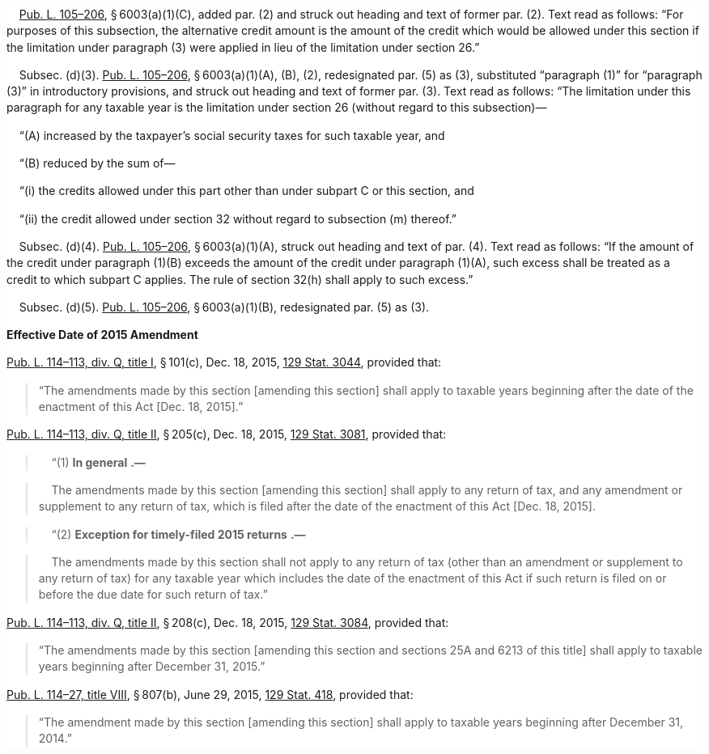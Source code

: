     [Pub. L. 105–206][/us/pl/105/206], § 6003(a)(1)(C), added par. (2) and struck out heading and text of former par. (2). Text read as follows: “For purposes of this subsection, the alternative credit amount is the amount of the credit which would be allowed under this section if the limitation under paragraph (3) were applied in lieu of the limitation under section 26.”

    Subsec. (d)(3). [Pub. L. 105–206][/us/pl/105/206], § 6003(a)(1)(A), (B), (2), redesignated par. (5) as (3), substituted “paragraph (1)” for “paragraph (3)” in introductory provisions, and struck out heading and text of former par. (3). Text read as follows: “The limitation under this paragraph for any taxable year is the limitation under section 26 (without regard to this subsection)—

    “(A) increased by the taxpayer’s social security taxes for such taxable year, and

    “(B) reduced by the sum of—

    “(i) the credits allowed under this part other than under subpart C or this section, and

    “(ii) the credit allowed under section 32 without regard to subsection (m) thereof.”

    Subsec. (d)(4). [Pub. L. 105–206][/us/pl/105/206], § 6003(a)(1)(A), struck out heading and text of par. (4). Text read as follows: “If the amount of the credit under paragraph (1)(B) exceeds the amount of the credit under paragraph (1)(A), such excess shall be treated as a credit to which subpart C applies. The rule of section 32(h) shall apply to such excess.”

    Subsec. (d)(5). [Pub. L. 105–206][/us/pl/105/206], § 6003(a)(1)(B), redesignated par. (5) as (3).

 __Effective Date of 2015 Amendment__ 

[Pub. L. 114–113, div. Q, title I][/us/pl/114/113/dQ/tI], § 101(c), Dec. 18, 2015, [129 Stat. 3044][/us/stat/129/3044], provided that: 

> “The amendments made by this section \[amending this section\] shall apply to taxable years beginning after the date of the enactment of this Act \[Dec. 18, 2015\].”

[Pub. L. 114–113, div. Q, title II][/us/pl/114/113/dQ/tII], § 205(c), Dec. 18, 2015, [129 Stat. 3081][/us/stat/129/3081], provided that:

>     “(1)  __In general__  __.—__ 

>     The amendments made by this section \[amending this section\] shall apply to any return of tax, and any amendment or supplement to any return of tax, which is filed after the date of the enactment of this Act \[Dec. 18, 2015\].

>     “(2)  __Exception for timely-filed 2015 returns__  __.—__ 

>     The amendments made by this section shall not apply to any return of tax (other than an amendment or supplement to any return of tax) for any taxable year which includes the date of the enactment of this Act if such return is filed on or before the due date for such return of tax.”

[Pub. L. 114–113, div. Q, title II][/us/pl/114/113/dQ/tII], § 208(c), Dec. 18, 2015, [129 Stat. 3084][/us/stat/129/3084], provided that: 

> “The amendments made by this section \[amending this section and sections 25A and 6213 of this title\] shall apply to taxable years beginning after December 31, 2015.”

[Pub. L. 114–27, title VIII][/us/pl/114/27/tVIII], § 807(b), June 29, 2015, [129 Stat. 418][/us/stat/129/418], provided that: 

> “The amendment made by this section \[amending this section\] shall apply to taxable years beginning after December 31, 2014.”


[/us/pl/114/113/dQ/tI]: https://publicdocs.github.io/go/links?ns=uslm&ref=%2Fus%2Fpl%2F114%2F113%2FdQ%2FtI
[/us/stat/129/3044]: https://publicdocs.github.io/go/links?ns=uslm&ref=%2Fus%2Fstat%2F129%2F3044
[/us/pl/105/34/tI]: https://publicdocs.github.io/go/links?ns=uslm&ref=%2Fus%2Fpl%2F105%2F34%2FtI
[/us/stat/111/796]: https://publicdocs.github.io/go/links?ns=uslm&ref=%2Fus%2Fstat%2F111%2F796
[/us/pl/105/206/tVI]: https://publicdocs.github.io/go/links?ns=uslm&ref=%2Fus%2Fpl%2F105%2F206%2FtVI
[/us/stat/112/790]: https://publicdocs.github.io/go/links?ns=uslm&ref=%2Fus%2Fstat%2F112%2F790
[/us/pl/105/277/dJ/tII]: https://publicdocs.github.io/go/links?ns=uslm&ref=%2Fus%2Fpl%2F105%2F277%2FdJ%2FtII
[/us/stat/112/2681-901]: https://publicdocs.github.io/go/links?ns=uslm&ref=%2Fus%2Fstat%2F112%2F2681-901
[/us/pl/106/170/tV]: https://publicdocs.github.io/go/links?ns=uslm&ref=%2Fus%2Fpl%2F106%2F170%2FtV
[/us/stat/113/1919]: https://publicdocs.github.io/go/links?ns=uslm&ref=%2Fus%2Fstat%2F113%2F1919
[/us/pl/107/16/tII]: https://publicdocs.github.io/go/links?ns=uslm&ref=%2Fus%2Fpl%2F107%2F16%2FtII
[/us/stat/115/45-47]: https://publicdocs.github.io/go/links?ns=uslm&ref=%2Fus%2Fstat%2F115%2F45-47
[/us/pl/107/90/tII]: https://publicdocs.github.io/go/links?ns=uslm&ref=%2Fus%2Fpl%2F107%2F90%2FtII
[/us/stat/115/893]: https://publicdocs.github.io/go/links?ns=uslm&ref=%2Fus%2Fstat%2F115%2F893
[/us/pl/107/147/tIV]: https://publicdocs.github.io/go/links?ns=uslm&ref=%2Fus%2Fpl%2F107%2F147%2FtIV
[/us/stat/116/45]: https://publicdocs.github.io/go/links?ns=uslm&ref=%2Fus%2Fstat%2F116%2F45
[/us/pl/108/27/tI]: https://publicdocs.github.io/go/links?ns=uslm&ref=%2Fus%2Fpl%2F108%2F27%2FtI
[/us/stat/117/753]: https://publicdocs.github.io/go/links?ns=uslm&ref=%2Fus%2Fstat%2F117%2F753
[/us/pl/108/311/tI]: https://publicdocs.github.io/go/links?ns=uslm&ref=%2Fus%2Fpl%2F108%2F311%2FtI
[/us/stat/118/1167]: https://publicdocs.github.io/go/links?ns=uslm&ref=%2Fus%2Fstat%2F118%2F1167
[/us/pl/109/135/tIV]: https://publicdocs.github.io/go/links?ns=uslm&ref=%2Fus%2Fpl%2F109%2F135%2FtIV
[/us/stat/119/2613]: https://publicdocs.github.io/go/links?ns=uslm&ref=%2Fus%2Fstat%2F119%2F2613
[/us/pl/110/172]: https://publicdocs.github.io/go/links?ns=uslm&ref=%2Fus%2Fpl%2F110%2F172
[/us/stat/121/2488]: https://publicdocs.github.io/go/links?ns=uslm&ref=%2Fus%2Fstat%2F121%2F2488
[/us/pl/110/343/dB/tI]: https://publicdocs.github.io/go/links?ns=uslm&ref=%2Fus%2Fpl%2F110%2F343%2FdB%2FtI
[/us/stat/122/3817]: https://publicdocs.github.io/go/links?ns=uslm&ref=%2Fus%2Fstat%2F122%2F3817
[/us/pl/110/351/tV]: https://publicdocs.github.io/go/links?ns=uslm&ref=%2Fus%2Fpl%2F110%2F351%2FtV
[/us/stat/122/3979]: https://publicdocs.github.io/go/links?ns=uslm&ref=%2Fus%2Fstat%2F122%2F3979
[/us/pl/111/5/dB/tI]: https://publicdocs.github.io/go/links?ns=uslm&ref=%2Fus%2Fpl%2F111%2F5%2FdB%2FtI
[/us/stat/123/313]: https://publicdocs.github.io/go/links?ns=uslm&ref=%2Fus%2Fstat%2F123%2F313
[/us/pl/111/148/tX]: https://publicdocs.github.io/go/links?ns=uslm&ref=%2Fus%2Fpl%2F111%2F148%2FtX
[/us/stat/124/1023]: https://publicdocs.github.io/go/links?ns=uslm&ref=%2Fus%2Fstat%2F124%2F1023
[/us/pl/111/312/tI]: https://publicdocs.github.io/go/links?ns=uslm&ref=%2Fus%2Fpl%2F111%2F312%2FtI
[/us/stat/124/3298]: https://publicdocs.github.io/go/links?ns=uslm&ref=%2Fus%2Fstat%2F124%2F3298
[/us/pl/112/240/tI]: https://publicdocs.github.io/go/links?ns=uslm&ref=%2Fus%2Fpl%2F112%2F240%2FtI
[/us/stat/126/2319]: https://publicdocs.github.io/go/links?ns=uslm&ref=%2Fus%2Fstat%2F126%2F2319
[/us/pl/113/295/dA/tII]: https://publicdocs.github.io/go/links?ns=uslm&ref=%2Fus%2Fpl%2F113%2F295%2FdA%2FtII
[/us/stat/128/4028]: https://publicdocs.github.io/go/links?ns=uslm&ref=%2Fus%2Fstat%2F128%2F4028
[/us/pl/114/27/tVIII]: https://publicdocs.github.io/go/links?ns=uslm&ref=%2Fus%2Fpl%2F114%2F27%2FtVIII
[/us/stat/129/418]: https://publicdocs.github.io/go/links?ns=uslm&ref=%2Fus%2Fstat%2F129%2F418
[/us/pl/114/113/dQ/tI]: https://publicdocs.github.io/go/links?ns=uslm&ref=%2Fus%2Fpl%2F114%2F113%2FdQ%2FtI
[/us/stat/129/3044]: https://publicdocs.github.io/go/links?ns=uslm&ref=%2Fus%2Fstat%2F129%2F3044
[/us/usc/t26/s1]: https://publicdocs.github.io/go/links?ns=uslm&ref=%2Fus%2Fusc%2Ft26%2Fs1
[/us/pl/92/178/tVII]: https://publicdocs.github.io/go/links?ns=uslm&ref=%2Fus%2Fpl%2F92%2F178%2FtVII
[/us/stat/85/560]: https://publicdocs.github.io/go/links?ns=uslm&ref=%2Fus%2Fstat%2F85%2F560
[/us/pl/93/625]: https://publicdocs.github.io/go/links?ns=uslm&ref=%2Fus%2Fpl%2F93%2F625
[/us/stat/88/2119]: https://publicdocs.github.io/go/links?ns=uslm&ref=%2Fus%2Fstat%2F88%2F2119
[/us/pl/94/455/tV]: https://publicdocs.github.io/go/links?ns=uslm&ref=%2Fus%2Fpl%2F94%2F455%2FtV
[/us/stat/90/1562]: https://publicdocs.github.io/go/links?ns=uslm&ref=%2Fus%2Fstat%2F90%2F1562
[/us/pl/95/600/tI]: https://publicdocs.github.io/go/links?ns=uslm&ref=%2Fus%2Fpl%2F95%2F600%2FtI
[/us/stat/92/2778]: https://publicdocs.github.io/go/links?ns=uslm&ref=%2Fus%2Fstat%2F92%2F2778
[/us/pl/97/473/tII]: https://publicdocs.github.io/go/links?ns=uslm&ref=%2Fus%2Fpl%2F97%2F473%2FtII
[/us/stat/96/2609]: https://publicdocs.github.io/go/links?ns=uslm&ref=%2Fus%2Fstat%2F96%2F2609
[/us/pl/98/21/tI]: https://publicdocs.github.io/go/links?ns=uslm&ref=%2Fus%2Fpl%2F98%2F21%2FtI
[/us/stat/97/87]: https://publicdocs.github.io/go/links?ns=uslm&ref=%2Fus%2Fstat%2F97%2F87
[/us/pl/98/369/dA/tIV]: https://publicdocs.github.io/go/links?ns=uslm&ref=%2Fus%2Fpl%2F98%2F369%2FdA%2FtIV
[/us/stat/98/826]: https://publicdocs.github.io/go/links?ns=uslm&ref=%2Fus%2Fstat%2F98%2F826
[/us/pl/99/514/tI]: https://publicdocs.github.io/go/links?ns=uslm&ref=%2Fus%2Fpl%2F99%2F514%2FtI
[/us/stat/100/2108]: https://publicdocs.github.io/go/links?ns=uslm&ref=%2Fus%2Fstat%2F100%2F2108
[/us/pl/114/113]: https://publicdocs.github.io/go/links?ns=uslm&ref=%2Fus%2Fpl%2F114%2F113
[/us/pl/114/113]: https://publicdocs.github.io/go/links?ns=uslm&ref=%2Fus%2Fpl%2F114%2F113
[/us/pl/114/27]: https://publicdocs.github.io/go/links?ns=uslm&ref=%2Fus%2Fpl%2F114%2F27
[/us/pl/114/113]: https://publicdocs.github.io/go/links?ns=uslm&ref=%2Fus%2Fpl%2F114%2F113
[/us/pl/114/113]: https://publicdocs.github.io/go/links?ns=uslm&ref=%2Fus%2Fpl%2F114%2F113
[/us/pl/113/295]: https://publicdocs.github.io/go/links?ns=uslm&ref=%2Fus%2Fpl%2F113%2F295
[/us/pl/111/5/dB/tI]: https://publicdocs.github.io/go/links?ns=uslm&ref=%2Fus%2Fpl%2F111%2F5%2FdB%2FtI
[/us/pl/111/5]: https://publicdocs.github.io/go/links?ns=uslm&ref=%2Fus%2Fpl%2F111%2F5
[/us/pl/112/240]: https://publicdocs.github.io/go/links?ns=uslm&ref=%2Fus%2Fpl%2F112%2F240
[/us/pl/112/240]: https://publicdocs.github.io/go/links?ns=uslm&ref=%2Fus%2Fpl%2F112%2F240
[/us/pl/112/240]: https://publicdocs.github.io/go/links?ns=uslm&ref=%2Fus%2Fpl%2F112%2F240
[/us/pl/112/240]: https://publicdocs.github.io/go/links?ns=uslm&ref=%2Fus%2Fpl%2F112%2F240
[/us/pl/113/295]: https://publicdocs.github.io/go/links?ns=uslm&ref=%2Fus%2Fpl%2F113%2F295
[/us/pl/111/5/dB/tI]: https://publicdocs.github.io/go/links?ns=uslm&ref=%2Fus%2Fpl%2F111%2F5%2FdB%2FtI
[/us/pl/111/148]: https://publicdocs.github.io/go/links?ns=uslm&ref=%2Fus%2Fpl%2F111%2F148
[/us/pl/111/312]: https://publicdocs.github.io/go/links?ns=uslm&ref=%2Fus%2Fpl%2F111%2F312
[/us/pl/111/312]: https://publicdocs.github.io/go/links?ns=uslm&ref=%2Fus%2Fpl%2F111%2F312
[/us/pl/113/295]: https://publicdocs.github.io/go/links?ns=uslm&ref=%2Fus%2Fpl%2F113%2F295
[/us/pl/111/5/dB/tI]: https://publicdocs.github.io/go/links?ns=uslm&ref=%2Fus%2Fpl%2F111%2F5%2FdB%2FtI
[/us/pl/111/5]: https://publicdocs.github.io/go/links?ns=uslm&ref=%2Fus%2Fpl%2F111%2F5
[/us/pl/111/5]: https://publicdocs.github.io/go/links?ns=uslm&ref=%2Fus%2Fpl%2F111%2F5
[/us/pl/111/5]: https://publicdocs.github.io/go/links?ns=uslm&ref=%2Fus%2Fpl%2F111%2F5
[/us/pl/111/5]: https://publicdocs.github.io/go/links?ns=uslm&ref=%2Fus%2Fpl%2F111%2F5
[/us/pl/113/295]: https://publicdocs.github.io/go/links?ns=uslm&ref=%2Fus%2Fpl%2F113%2F295
[/us/pl/111/5/dB/tI]: https://publicdocs.github.io/go/links?ns=uslm&ref=%2Fus%2Fpl%2F111%2F5%2FdB%2FtI
[/us/pl/110/351]: https://publicdocs.github.io/go/links?ns=uslm&ref=%2Fus%2Fpl%2F110%2F351
[/us/pl/110/343]: https://publicdocs.github.io/go/links?ns=uslm&ref=%2Fus%2Fpl%2F110%2F343
[/us/pl/110/343]: https://publicdocs.github.io/go/links?ns=uslm&ref=%2Fus%2Fpl%2F110%2F343
[/us/pl/110/343]: https://publicdocs.github.io/go/links?ns=uslm&ref=%2Fus%2Fpl%2F110%2F343
[/us/pl/110/172]: https://publicdocs.github.io/go/links?ns=uslm&ref=%2Fus%2Fpl%2F110%2F172
[/us/pl/110/172]: https://publicdocs.github.io/go/links?ns=uslm&ref=%2Fus%2Fpl%2F110%2F172
[/us/pl/109/135]: https://publicdocs.github.io/go/links?ns=uslm&ref=%2Fus%2Fpl%2F109%2F135
[/us/pl/109/135]: https://publicdocs.github.io/go/links?ns=uslm&ref=%2Fus%2Fpl%2F109%2F135
[/us/pl/108/311]: https://publicdocs.github.io/go/links?ns=uslm&ref=%2Fus%2Fpl%2F108%2F311
[/us/pl/108/311]: https://publicdocs.github.io/go/links?ns=uslm&ref=%2Fus%2Fpl%2F108%2F311
[/us/pl/108/311]: https://publicdocs.github.io/go/links?ns=uslm&ref=%2Fus%2Fpl%2F108%2F311
[/us/pl/108/311]: https://publicdocs.github.io/go/links?ns=uslm&ref=%2Fus%2Fpl%2F108%2F311
[/us/pl/108/311]: https://publicdocs.github.io/go/links?ns=uslm&ref=%2Fus%2Fpl%2F108%2F311
[/us/pl/108/311]: https://publicdocs.github.io/go/links?ns=uslm&ref=%2Fus%2Fpl%2F108%2F311
[/us/pl/107/90]: https://publicdocs.github.io/go/links?ns=uslm&ref=%2Fus%2Fpl%2F107%2F90
[/us/pl/108/27]: https://publicdocs.github.io/go/links?ns=uslm&ref=%2Fus%2Fpl%2F108%2F27
[/us/pl/107/147]: https://publicdocs.github.io/go/links?ns=uslm&ref=%2Fus%2Fpl%2F107%2F147
[/us/pl/107/16]: https://publicdocs.github.io/go/links?ns=uslm&ref=%2Fus%2Fpl%2F107%2F16
[/us/pl/107/147]: https://publicdocs.github.io/go/links?ns=uslm&ref=%2Fus%2Fpl%2F107%2F147
[/us/pl/107/16]: https://publicdocs.github.io/go/links?ns=uslm&ref=%2Fus%2Fpl%2F107%2F16
[/us/pl/107/16]: https://publicdocs.github.io/go/links?ns=uslm&ref=%2Fus%2Fpl%2F107%2F16
[/us/pl/107/16]: https://publicdocs.github.io/go/links?ns=uslm&ref=%2Fus%2Fpl%2F107%2F16
[/us/pl/107/16]: https://publicdocs.github.io/go/links?ns=uslm&ref=%2Fus%2Fpl%2F107%2F16
[/us/pl/107/16]: https://publicdocs.github.io/go/links?ns=uslm&ref=%2Fus%2Fpl%2F107%2F16
[/us/pl/107/147]: https://publicdocs.github.io/go/links?ns=uslm&ref=%2Fus%2Fpl%2F107%2F147
[/us/pl/107/16]: https://publicdocs.github.io/go/links?ns=uslm&ref=%2Fus%2Fpl%2F107%2F16
[/us/pl/107/16]: https://publicdocs.github.io/go/links?ns=uslm&ref=%2Fus%2Fpl%2F107%2F16
[/us/pl/107/16]: https://publicdocs.github.io/go/links?ns=uslm&ref=%2Fus%2Fpl%2F107%2F16
[/us/pl/107/16]: https://publicdocs.github.io/go/links?ns=uslm&ref=%2Fus%2Fpl%2F107%2F16
[/us/pl/107/16]: https://publicdocs.github.io/go/links?ns=uslm&ref=%2Fus%2Fpl%2F107%2F16
[/us/pl/107/16]: https://publicdocs.github.io/go/links?ns=uslm&ref=%2Fus%2Fpl%2F107%2F16
[/us/pl/107/16]: https://publicdocs.github.io/go/links?ns=uslm&ref=%2Fus%2Fpl%2F107%2F16
[/us/pl/107/90]: https://publicdocs.github.io/go/links?ns=uslm&ref=%2Fus%2Fpl%2F107%2F90
[/us/pl/108/311]: https://publicdocs.github.io/go/links?ns=uslm&ref=%2Fus%2Fpl%2F108%2F311
[/us/pl/107/16]: https://publicdocs.github.io/go/links?ns=uslm&ref=%2Fus%2Fpl%2F107%2F16
[/us/pl/107/16]: https://publicdocs.github.io/go/links?ns=uslm&ref=%2Fus%2Fpl%2F107%2F16
[/us/pl/106/170]: https://publicdocs.github.io/go/links?ns=uslm&ref=%2Fus%2Fpl%2F106%2F170
[/us/pl/105/206]: https://publicdocs.github.io/go/links?ns=uslm&ref=%2Fus%2Fpl%2F105%2F206
[/us/pl/105/277]: https://publicdocs.github.io/go/links?ns=uslm&ref=%2Fus%2Fpl%2F105%2F277
[/us/pl/105/206]: https://publicdocs.github.io/go/links?ns=uslm&ref=%2Fus%2Fpl%2F105%2F206
[/us/pl/105/206]: https://publicdocs.github.io/go/links?ns=uslm&ref=%2Fus%2Fpl%2F105%2F206
[/us/pl/105/206]: https://publicdocs.github.io/go/links?ns=uslm&ref=%2Fus%2Fpl%2F105%2F206
[/us/pl/105/206]: https://publicdocs.github.io/go/links?ns=uslm&ref=%2Fus%2Fpl%2F105%2F206
[/us/pl/114/113/dQ/tI]: https://publicdocs.github.io/go/links?ns=uslm&ref=%2Fus%2Fpl%2F114%2F113%2FdQ%2FtI
[/us/stat/129/3044]: https://publicdocs.github.io/go/links?ns=uslm&ref=%2Fus%2Fstat%2F129%2F3044
[/us/pl/114/113/dQ/tII]: https://publicdocs.github.io/go/links?ns=uslm&ref=%2Fus%2Fpl%2F114%2F113%2FdQ%2FtII
[/us/stat/129/3081]: https://publicdocs.github.io/go/links?ns=uslm&ref=%2Fus%2Fstat%2F129%2F3081
[/us/pl/114/113/dQ/tII]: https://publicdocs.github.io/go/links?ns=uslm&ref=%2Fus%2Fpl%2F114%2F113%2FdQ%2FtII
[/us/stat/129/3084]: https://publicdocs.github.io/go/links?ns=uslm&ref=%2Fus%2Fstat%2F129%2F3084
[/us/pl/114/27/tVIII]: https://publicdocs.github.io/go/links?ns=uslm&ref=%2Fus%2Fpl%2F114%2F27%2FtVIII
[/us/stat/129/418]: https://publicdocs.github.io/go/links?ns=uslm&ref=%2Fus%2Fstat%2F129%2F418
[/us/pl/113/295/dA/tII]: https://publicdocs.github.io/go/links?ns=uslm&ref=%2Fus%2Fpl%2F113%2F295%2FdA%2FtII
[/us/stat/128/4031]: https://publicdocs.github.io/go/links?ns=uslm&ref=%2Fus%2Fstat%2F128%2F4031
[/us/pl/111/5/dB/tI]: https://publicdocs.github.io/go/links?ns=uslm&ref=%2Fus%2Fpl%2F111%2F5%2FdB%2FtI
[/us/pl/112/240/tI]: https://publicdocs.github.io/go/links?ns=uslm&ref=%2Fus%2Fpl%2F112%2F240%2FtI
[/us/stat/126/2320]: https://publicdocs.github.io/go/links?ns=uslm&ref=%2Fus%2Fstat%2F126%2F2320
[/us/usc/t26/s25A]: https://publicdocs.github.io/go/links?ns=uslm&ref=%2Fus%2Fusc%2Ft26%2Fs25A
[/us/usc/t26/s6409]: https://publicdocs.github.io/go/links?ns=uslm&ref=%2Fus%2Fusc%2Ft26%2Fs6409
[/us/pl/112/240/s104/c/2/B]: https://publicdocs.github.io/go/links?ns=uslm&ref=%2Fus%2Fpl%2F112%2F240%2Fs104%2Fc%2F2%2FB
[/us/pl/112/240/s104/d]: https://publicdocs.github.io/go/links?ns=uslm&ref=%2Fus%2Fpl%2F112%2F240%2Fs104%2Fd
[/us/usc/t26/s23]: https://publicdocs.github.io/go/links?ns=uslm&ref=%2Fus%2Fusc%2Ft26%2Fs23
[/us/pl/111/312/tI]: https://publicdocs.github.io/go/links?ns=uslm&ref=%2Fus%2Fpl%2F111%2F312%2FtI
[/us/stat/124/3299]: https://publicdocs.github.io/go/links?ns=uslm&ref=%2Fus%2Fstat%2F124%2F3299
[/us/usc/t26/s25A]: https://publicdocs.github.io/go/links?ns=uslm&ref=%2Fus%2Fusc%2Ft26%2Fs25A
[/us/pl/111/148]: https://publicdocs.github.io/go/links?ns=uslm&ref=%2Fus%2Fpl%2F111%2F148
[/us/pl/111/148/s10909/c]: https://publicdocs.github.io/go/links?ns=uslm&ref=%2Fus%2Fpl%2F111%2F148%2Fs10909%2Fc
[/us/usc/t26/s1]: https://publicdocs.github.io/go/links?ns=uslm&ref=%2Fus%2Fusc%2Ft26%2Fs1
[/us/pl/111/148]: https://publicdocs.github.io/go/links?ns=uslm&ref=%2Fus%2Fpl%2F111%2F148
[/us/pl/111/148/s10909/d]: https://publicdocs.github.io/go/links?ns=uslm&ref=%2Fus%2Fpl%2F111%2F148%2Fs10909%2Fd
[/us/usc/t26/s1]: https://publicdocs.github.io/go/links?ns=uslm&ref=%2Fus%2Fusc%2Ft26%2Fs1
[/us/pl/111/5/dB/tI]: https://publicdocs.github.io/go/links?ns=uslm&ref=%2Fus%2Fpl%2F111%2F5%2FdB%2FtI
[/us/stat/123/313]: https://publicdocs.github.io/go/links?ns=uslm&ref=%2Fus%2Fstat%2F123%2F313
[/us/pl/111/5/dB/tI]: https://publicdocs.github.io/go/links?ns=uslm&ref=%2Fus%2Fpl%2F111%2F5%2FdB%2FtI
[/us/stat/123/315]: https://publicdocs.github.io/go/links?ns=uslm&ref=%2Fus%2Fstat%2F123%2F315
[/us/usc/t31/s1324]: https://publicdocs.github.io/go/links?ns=uslm&ref=%2Fus%2Fusc%2Ft31%2Fs1324
[/us/pl/111/5/dB/tI]: https://publicdocs.github.io/go/links?ns=uslm&ref=%2Fus%2Fpl%2F111%2F5%2FdB%2FtI
[/us/stat/123/315]: https://publicdocs.github.io/go/links?ns=uslm&ref=%2Fus%2Fstat%2F123%2F315
[/us/pl/107/16]: https://publicdocs.github.io/go/links?ns=uslm&ref=%2Fus%2Fpl%2F107%2F16
[/us/pl/112/240/tI]: https://publicdocs.github.io/go/links?ns=uslm&ref=%2Fus%2Fpl%2F112%2F240%2FtI
[/us/stat/126/2315]: https://publicdocs.github.io/go/links?ns=uslm&ref=%2Fus%2Fstat%2F126%2F2315
[/us/usc/t26/s1]: https://publicdocs.github.io/go/links?ns=uslm&ref=%2Fus%2Fusc%2Ft26%2Fs1
[/us/pl/111/5/dB/tI]: https://publicdocs.github.io/go/links?ns=uslm&ref=%2Fus%2Fpl%2F111%2F5%2FdB%2FtI
[/us/stat/123/331]: https://publicdocs.github.io/go/links?ns=uslm&ref=%2Fus%2Fstat%2F123%2F331
[/us/pl/111/5/dB/tI]: https://publicdocs.github.io/go/links?ns=uslm&ref=%2Fus%2Fpl%2F111%2F5%2FdB%2FtI
[/us/stat/123/331]: https://publicdocs.github.io/go/links?ns=uslm&ref=%2Fus%2Fstat%2F123%2F331
[/us/pl/107/16]: https://publicdocs.github.io/go/links?ns=uslm&ref=%2Fus%2Fpl%2F107%2F16
[/us/pl/112/240/tI]: https://publicdocs.github.io/go/links?ns=uslm&ref=%2Fus%2Fpl%2F112%2F240%2FtI
[/us/stat/126/2315]: https://publicdocs.github.io/go/links?ns=uslm&ref=%2Fus%2Fstat%2F126%2F2315
[/us/usc/t26/s1]: https://publicdocs.github.io/go/links?ns=uslm&ref=%2Fus%2Fusc%2Ft26%2Fs1
[/us/pl/111/5/dB/tI]: https://publicdocs.github.io/go/links?ns=uslm&ref=%2Fus%2Fpl%2F111%2F5%2FdB%2FtI
[/us/stat/123/333]: https://publicdocs.github.io/go/links?ns=uslm&ref=%2Fus%2Fstat%2F123%2F333
[/us/pl/111/5/dB/tI]: https://publicdocs.github.io/go/links?ns=uslm&ref=%2Fus%2Fpl%2F111%2F5%2FdB%2FtI
[/us/stat/123/333]: https://publicdocs.github.io/go/links?ns=uslm&ref=%2Fus%2Fstat%2F123%2F333
[/us/pl/107/16]: https://publicdocs.github.io/go/links?ns=uslm&ref=%2Fus%2Fpl%2F107%2F16
[/us/pl/112/240/tI]: https://publicdocs.github.io/go/links?ns=uslm&ref=%2Fus%2Fpl%2F112%2F240%2FtI
[/us/stat/126/2315]: https://publicdocs.github.io/go/links?ns=uslm&ref=%2Fus%2Fstat%2F126%2F2315
[/us/usc/t26/s1]: https://publicdocs.github.io/go/links?ns=uslm&ref=%2Fus%2Fusc%2Ft26%2Fs1
[/us/pl/110/351/tV]: https://publicdocs.github.io/go/links?ns=uslm&ref=%2Fus%2Fpl%2F110%2F351%2FtV
[/us/stat/122/3980]: https://publicdocs.github.io/go/links?ns=uslm&ref=%2Fus%2Fstat%2F122%2F3980
[/us/usc/t26/s152]: https://publicdocs.github.io/go/links?ns=uslm&ref=%2Fus%2Fusc%2Ft26%2Fs152
[/us/pl/110/343/dB/tI/s106/e/2/B]: https://publicdocs.github.io/go/links?ns=uslm&ref=%2Fus%2Fpl%2F110%2F343%2FdB%2FtI%2Fs106%2Fe%2F2%2FB
[/us/pl/107/16]: https://publicdocs.github.io/go/links?ns=uslm&ref=%2Fus%2Fpl%2F107%2F16
[/us/pl/110/343]: https://publicdocs.github.io/go/links?ns=uslm&ref=%2Fus%2Fpl%2F110%2F343
[/us/usc/t26/s23]: https://publicdocs.github.io/go/links?ns=uslm&ref=%2Fus%2Fusc%2Ft26%2Fs23
[/us/pl/107/16]: https://publicdocs.github.io/go/links?ns=uslm&ref=%2Fus%2Fpl%2F107%2F16
[/us/pl/112/240/tI]: https://publicdocs.github.io/go/links?ns=uslm&ref=%2Fus%2Fpl%2F112%2F240%2FtI
[/us/stat/126/2315]: https://publicdocs.github.io/go/links?ns=uslm&ref=%2Fus%2Fstat%2F126%2F2315
[/us/pl/110/343/dB/tII]: https://publicdocs.github.io/go/links?ns=uslm&ref=%2Fus%2Fpl%2F110%2F343%2FdB%2FtII
[/us/stat/122/3839]: https://publicdocs.github.io/go/links?ns=uslm&ref=%2Fus%2Fstat%2F122%2F3839
[/us/usc/t26/s30D]: https://publicdocs.github.io/go/links?ns=uslm&ref=%2Fus%2Fusc%2Ft26%2Fs30D
[/us/pl/107/16]: https://publicdocs.github.io/go/links?ns=uslm&ref=%2Fus%2Fpl%2F107%2F16
[/us/pl/112/240/tI]: https://publicdocs.github.io/go/links?ns=uslm&ref=%2Fus%2Fpl%2F112%2F240%2FtI
[/us/stat/126/2315]: https://publicdocs.github.io/go/links?ns=uslm&ref=%2Fus%2Fstat%2F126%2F2315
[/us/usc/t26/s1]: https://publicdocs.github.io/go/links?ns=uslm&ref=%2Fus%2Fusc%2Ft26%2Fs1
[/us/pl/110/343/dC/tV]: https://publicdocs.github.io/go/links?ns=uslm&ref=%2Fus%2Fpl%2F110%2F343%2FdC%2FtV
[/us/stat/122/3876]: https://publicdocs.github.io/go/links?ns=uslm&ref=%2Fus%2Fstat%2F122%2F3876
[/us/pl/110/172]: https://publicdocs.github.io/go/links?ns=uslm&ref=%2Fus%2Fpl%2F110%2F172
[/us/stat/121/2489]: https://publicdocs.github.io/go/links?ns=uslm&ref=%2Fus%2Fstat%2F121%2F2489
[/us/pl/109/135]: https://publicdocs.github.io/go/links?ns=uslm&ref=%2Fus%2Fpl%2F109%2F135
[/us/pl/109/135]: https://publicdocs.github.io/go/links?ns=uslm&ref=%2Fus%2Fpl%2F109%2F135
[/us/pl/107/16]: https://publicdocs.github.io/go/links?ns=uslm&ref=%2Fus%2Fpl%2F107%2F16
[/us/pl/109/135/s402/i/3/H]: https://publicdocs.github.io/go/links?ns=uslm&ref=%2Fus%2Fpl%2F109%2F135%2Fs402%2Fi%2F3%2FH
[/us/usc/t26/s23]: https://publicdocs.github.io/go/links?ns=uslm&ref=%2Fus%2Fusc%2Ft26%2Fs23
[/us/pl/107/16]: https://publicdocs.github.io/go/links?ns=uslm&ref=%2Fus%2Fpl%2F107%2F16
[/us/pl/112/240/tI]: https://publicdocs.github.io/go/links?ns=uslm&ref=%2Fus%2Fpl%2F112%2F240%2FtI
[/us/stat/126/2315]: https://publicdocs.github.io/go/links?ns=uslm&ref=%2Fus%2Fstat%2F126%2F2315
[/us/pl/109/135]: https://publicdocs.github.io/go/links?ns=uslm&ref=%2Fus%2Fpl%2F109%2F135
[/us/pl/109/58]: https://publicdocs.github.io/go/links?ns=uslm&ref=%2Fus%2Fpl%2F109%2F58
[/us/pl/109/135/s402/m]: https://publicdocs.github.io/go/links?ns=uslm&ref=%2Fus%2Fpl%2F109%2F135%2Fs402%2Fm
[/us/usc/t26/s23]: https://publicdocs.github.io/go/links?ns=uslm&ref=%2Fus%2Fusc%2Ft26%2Fs23
[/us/pl/108/311/s101/a]: https://publicdocs.github.io/go/links?ns=uslm&ref=%2Fus%2Fpl%2F108%2F311%2Fs101%2Fa
[/us/pl/108/311/s101/e]: https://publicdocs.github.io/go/links?ns=uslm&ref=%2Fus%2Fpl%2F108%2F311%2Fs101%2Fe
[/us/usc/t26/s1]: https://publicdocs.github.io/go/links?ns=uslm&ref=%2Fus%2Fusc%2Ft26%2Fs1
[/us/pl/108/311/tI]: https://publicdocs.github.io/go/links?ns=uslm&ref=%2Fus%2Fpl%2F108%2F311%2FtI
[/us/stat/118/1168]: https://publicdocs.github.io/go/links?ns=uslm&ref=%2Fus%2Fstat%2F118%2F1168
[/us/pl/108/311/tI]: https://publicdocs.github.io/go/links?ns=uslm&ref=%2Fus%2Fpl%2F108%2F311%2FtI
[/us/stat/118/1169]: https://publicdocs.github.io/go/links?ns=uslm&ref=%2Fus%2Fstat%2F118%2F1169
[/us/pl/108/311]: https://publicdocs.github.io/go/links?ns=uslm&ref=%2Fus%2Fpl%2F108%2F311
[/us/pl/107/16]: https://publicdocs.github.io/go/links?ns=uslm&ref=%2Fus%2Fpl%2F107%2F16
[/us/pl/108/311/s105]: https://publicdocs.github.io/go/links?ns=uslm&ref=%2Fus%2Fpl%2F108%2F311%2Fs105
[/us/usc/t26/s1]: https://publicdocs.github.io/go/links?ns=uslm&ref=%2Fus%2Fusc%2Ft26%2Fs1
[/us/pl/107/16]: https://publicdocs.github.io/go/links?ns=uslm&ref=%2Fus%2Fpl%2F107%2F16
[/us/pl/112/240/tI]: https://publicdocs.github.io/go/links?ns=uslm&ref=%2Fus%2Fpl%2F112%2F240%2FtI
[/us/stat/126/2315]: https://publicdocs.github.io/go/links?ns=uslm&ref=%2Fus%2Fstat%2F126%2F2315
[/us/pl/108/311/s204]: https://publicdocs.github.io/go/links?ns=uslm&ref=%2Fus%2Fpl%2F108%2F311%2Fs204
[/us/pl/108/311/s208]: https://publicdocs.github.io/go/links?ns=uslm&ref=%2Fus%2Fpl%2F108%2F311%2Fs208
[/us/usc/t26/s2]: https://publicdocs.github.io/go/links?ns=uslm&ref=%2Fus%2Fusc%2Ft26%2Fs2
[/us/pl/108/27/tI]: https://publicdocs.github.io/go/links?ns=uslm&ref=%2Fus%2Fpl%2F108%2F27%2FtI
[/us/stat/117/754]: https://publicdocs.github.io/go/links?ns=uslm&ref=%2Fus%2Fstat%2F117%2F754
[/us/usc/t26/s6429]: https://publicdocs.github.io/go/links?ns=uslm&ref=%2Fus%2Fusc%2Ft26%2Fs6429
[/us/usc/t26/s6429]: https://publicdocs.github.io/go/links?ns=uslm&ref=%2Fus%2Fusc%2Ft26%2Fs6429
[/us/pl/108/27]: https://publicdocs.github.io/go/links?ns=uslm&ref=%2Fus%2Fpl%2F108%2F27
[/us/pl/107/16]: https://publicdocs.github.io/go/links?ns=uslm&ref=%2Fus%2Fpl%2F107%2F16
[/us/pl/108/27/s107]: https://publicdocs.github.io/go/links?ns=uslm&ref=%2Fus%2Fpl%2F108%2F27%2Fs107
[/us/usc/t26/s1]: https://publicdocs.github.io/go/links?ns=uslm&ref=%2Fus%2Fusc%2Ft26%2Fs1
[/us/pl/107/16]: https://publicdocs.github.io/go/links?ns=uslm&ref=%2Fus%2Fpl%2F107%2F16
[/us/pl/112/240/tI]: https://publicdocs.github.io/go/links?ns=uslm&ref=%2Fus%2Fpl%2F112%2F240%2FtI
[/us/stat/126/2315]: https://publicdocs.github.io/go/links?ns=uslm&ref=%2Fus%2Fstat%2F126%2F2315
[/us/pl/107/147/s411/b]: https://publicdocs.github.io/go/links?ns=uslm&ref=%2Fus%2Fpl%2F107%2F147%2Fs411%2Fb
[/us/pl/107/16]: https://publicdocs.github.io/go/links?ns=uslm&ref=%2Fus%2Fpl%2F107%2F16
[/us/pl/107/147/s411/x]: https://publicdocs.github.io/go/links?ns=uslm&ref=%2Fus%2Fpl%2F107%2F147%2Fs411%2Fx
[/us/usc/t26/s25B]: https://publicdocs.github.io/go/links?ns=uslm&ref=%2Fus%2Fusc%2Ft26%2Fs25B
[/us/pl/107/16]: https://publicdocs.github.io/go/links?ns=uslm&ref=%2Fus%2Fpl%2F107%2F16
[/us/pl/108/311/s312/b/2]: https://publicdocs.github.io/go/links?ns=uslm&ref=%2Fus%2Fpl%2F108%2F311%2Fs312%2Fb%2F2
[/us/usc/t26/s23]: https://publicdocs.github.io/go/links?ns=uslm&ref=%2Fus%2Fusc%2Ft26%2Fs23
[/us/pl/107/16]: https://publicdocs.github.io/go/links?ns=uslm&ref=%2Fus%2Fpl%2F107%2F16
[/us/pl/107/147/s601/b/2]: https://publicdocs.github.io/go/links?ns=uslm&ref=%2Fus%2Fpl%2F107%2F147%2Fs601%2Fb%2F2
[/us/usc/t26/s23]: https://publicdocs.github.io/go/links?ns=uslm&ref=%2Fus%2Fusc%2Ft26%2Fs23
[/us/pl/107/90/tII]: https://publicdocs.github.io/go/links?ns=uslm&ref=%2Fus%2Fpl%2F107%2F90%2FtII
[/us/stat/115/893]: https://publicdocs.github.io/go/links?ns=uslm&ref=%2Fus%2Fstat%2F115%2F893
[/us/pl/107/16/tII]: https://publicdocs.github.io/go/links?ns=uslm&ref=%2Fus%2Fpl%2F107%2F16%2FtII
[/us/stat/115/47]: https://publicdocs.github.io/go/links?ns=uslm&ref=%2Fus%2Fstat%2F115%2F47
[/us/pl/107/16/s202/f/2/B]: https://publicdocs.github.io/go/links?ns=uslm&ref=%2Fus%2Fpl%2F107%2F16%2Fs202%2Ff%2F2%2FB
[/us/pl/107/16/s202/g/1]: https://publicdocs.github.io/go/links?ns=uslm&ref=%2Fus%2Fpl%2F107%2F16%2Fs202%2Fg%2F1
[/us/usc/t26/s23]: https://publicdocs.github.io/go/links?ns=uslm&ref=%2Fus%2Fusc%2Ft26%2Fs23
[/us/pl/107/16/tVI]: https://publicdocs.github.io/go/links?ns=uslm&ref=%2Fus%2Fpl%2F107%2F16%2FtVI
[/us/stat/115/108]: https://publicdocs.github.io/go/links?ns=uslm&ref=%2Fus%2Fstat%2F115%2F108
[/us/usc/t26/s25B]: https://publicdocs.github.io/go/links?ns=uslm&ref=%2Fus%2Fusc%2Ft26%2Fs25B
[/us/pl/106/170/tV]: https://publicdocs.github.io/go/links?ns=uslm&ref=%2Fus%2Fpl%2F106%2F170%2FtV
[/us/stat/113/1919]: https://publicdocs.github.io/go/links?ns=uslm&ref=%2Fus%2Fstat%2F113%2F1919
[/us/pl/105/277/dJ/tII]: https://publicdocs.github.io/go/links?ns=uslm&ref=%2Fus%2Fpl%2F105%2F277%2FdJ%2FtII
[/us/stat/112/2681-901]: https://publicdocs.github.io/go/links?ns=uslm&ref=%2Fus%2Fstat%2F112%2F2681-901
[/us/usc/t26/s26]: https://publicdocs.github.io/go/links?ns=uslm&ref=%2Fus%2Fusc%2Ft26%2Fs26
[/us/pl/105/206]: https://publicdocs.github.io/go/links?ns=uslm&ref=%2Fus%2Fpl%2F105%2F206
[/us/pl/105/34]: https://publicdocs.github.io/go/links?ns=uslm&ref=%2Fus%2Fpl%2F105%2F34
[/us/pl/105/206/s6024]: https://publicdocs.github.io/go/links?ns=uslm&ref=%2Fus%2Fpl%2F105%2F206%2Fs6024
[/us/usc/t26/s1]: https://publicdocs.github.io/go/links?ns=uslm&ref=%2Fus%2Fusc%2Ft26%2Fs1
[/us/pl/105/34/tI]: https://publicdocs.github.io/go/links?ns=uslm&ref=%2Fus%2Fpl%2F105%2F34%2FtI
[/us/stat/111/799]: https://publicdocs.github.io/go/links?ns=uslm&ref=%2Fus%2Fstat%2F111%2F799
[/us/usc/t31/s1324]: https://publicdocs.github.io/go/links?ns=uslm&ref=%2Fus%2Fusc%2Ft31%2Fs1324
[/us/pl/107/16/tII]: https://publicdocs.github.io/go/links?ns=uslm&ref=%2Fus%2Fpl%2F107%2F16%2FtII
[/us/stat/115/49]: https://publicdocs.github.io/go/links?ns=uslm&ref=%2Fus%2Fstat%2F115%2F49